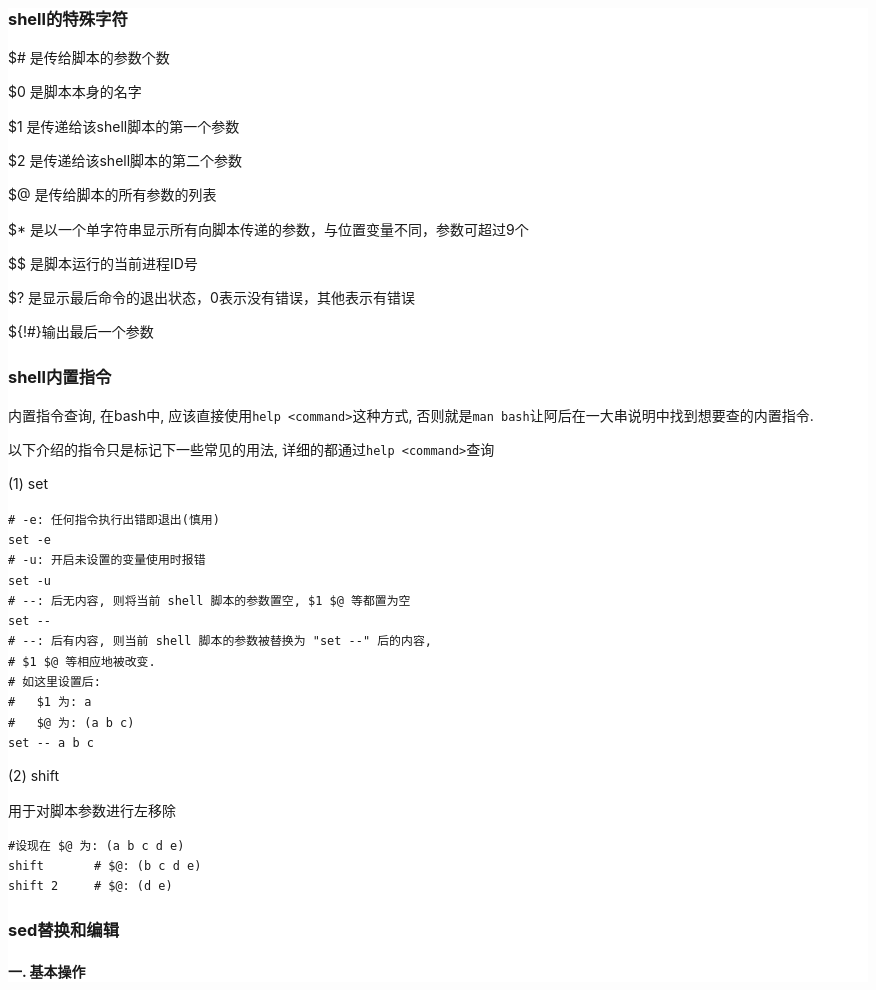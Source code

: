### shell的特殊字符

$# 是传给脚本的参数个数

$0 是脚本本身的名字

$1 是传递给该shell脚本的第一个参数

$2 是传递给该shell脚本的第二个参数

$@ 是传给脚本的所有参数的列表

$* 是以一个单字符串显示所有向脚本传递的参数，与位置变量不同，参数可超过9个

$$ 是脚本运行的当前进程ID号

$? 是显示最后命令的退出状态，0表示没有错误，其他表示有错误

${!#}输出最后一个参数

### shell内置指令

内置指令查询, 在bash中, 应该直接使用`help <command>`这种方式, 否则就是`man bash`让阿后在一大串说明中找到想要查的内置指令.

以下介绍的指令只是标记下一些常见的用法, 详细的都通过`help <command>`查询

(1) set

```shell
# -e: 任何指令执行出错即退出(慎用)
set -e
# -u: 开启未设置的变量使用时报错
set -u
# --: 后无内容, 则将当前 shell 脚本的参数置空, $1 $@ 等都置为空
set --
# --: 后有内容, 则当前 shell 脚本的参数被替换为 "set --" 后的内容, 
# $1 $@ 等相应地被改变.
# 如这里设置后:
#	$1 为: a
#	$@ 为: (a b c)
set -- a b c
```

(2) shift

用于对脚本参数进行左移除

```shell
#设现在 $@ 为: (a b c d e)
shift		# $@: (b c d e)
shift 2		# $@: (d e)
```



### sed替换和编辑

#### 一. 基本操作
